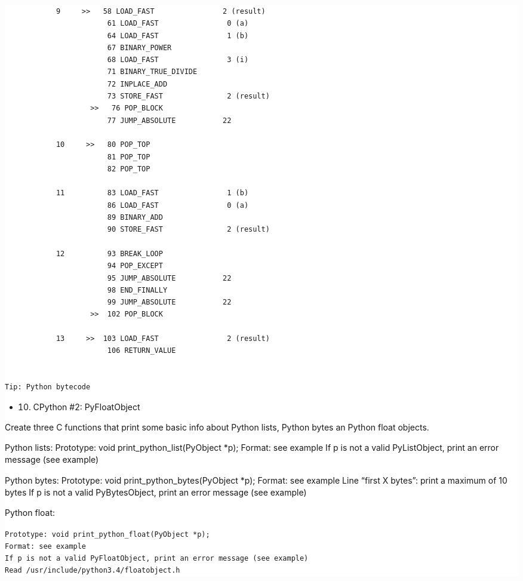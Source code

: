                9     >>   58 LOAD_FAST                2 (result)
                            61 LOAD_FAST                0 (a)
                            64 LOAD_FAST                1 (b)
                            67 BINARY_POWER
                            68 LOAD_FAST                3 (i)
                            71 BINARY_TRUE_DIVIDE
                            72 INPLACE_ADD
                            73 STORE_FAST               2 (result)
                        >>   76 POP_BLOCK
                            77 JUMP_ABSOLUTE           22

                10     >>   80 POP_TOP
                            81 POP_TOP
                            82 POP_TOP

                11          83 LOAD_FAST                1 (b)
                            86 LOAD_FAST                0 (a)
                            89 BINARY_ADD
                            90 STORE_FAST               2 (result)

                12          93 BREAK_LOOP
                            94 POP_EXCEPT
                            95 JUMP_ABSOLUTE           22
                            98 END_FINALLY
                            99 JUMP_ABSOLUTE           22
                        >>  102 POP_BLOCK

                13     >>  103 LOAD_FAST                2 (result)
                            106 RETURN_VALUE


    Tip: Python bytecode


   * 10. CPython #2: PyFloatObject

Create three C functions that print some basic info about Python lists, Python bytes an Python float objects.


Python lists:
    Prototype: void print_python_list(PyObject *p);
    Format: see example
    If p is not a valid PyListObject, print an error message (see example)

Python bytes:
    Prototype: void print_python_bytes(PyObject *p);
    Format: see example
    Line “first X bytes”: print a maximum of 10 bytes
    If p is not a valid PyBytesObject, print an error message (see example)

Python float:

    Prototype: void print_python_float(PyObject *p);
    Format: see example
    If p is not a valid PyFloatObject, print an error message (see example)
    Read /usr/include/python3.4/floatobject.h
